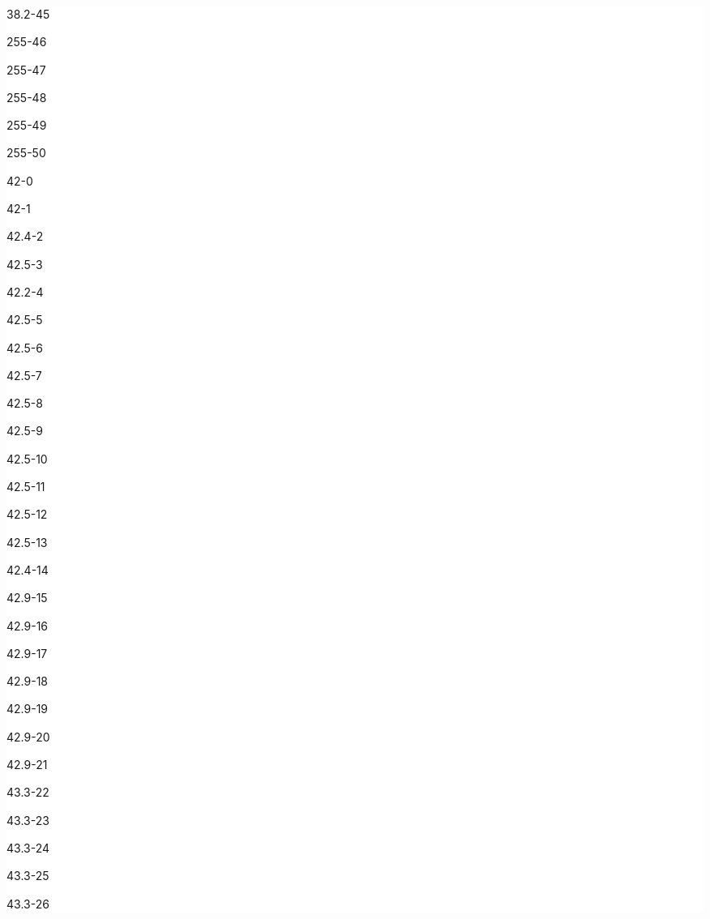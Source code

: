 38.2-45

255-46

255-47

255-48

255-49

255-50

42-0

42-1

42.4-2

42.5-3

42.2-4

42.5-5

42.5-6

42.5-7

42.5-8

42.5-9

42.5-10

42.5-11

42.5-12

42.5-13

42.4-14

42.9-15

42.9-16

42.9-17

42.9-18

42.9-19

42.9-20

42.9-21

43.3-22

43.3-23

43.3-24

43.3-25

43.3-26
